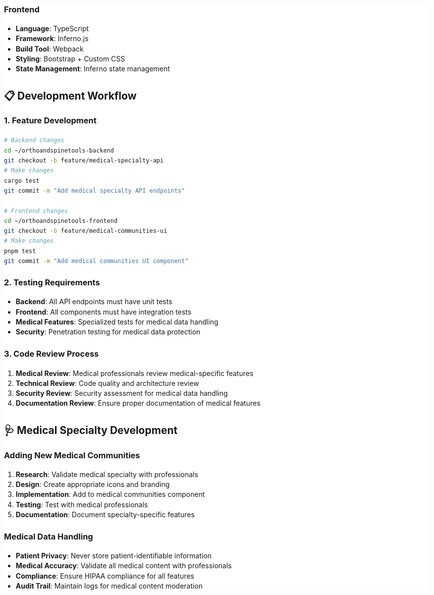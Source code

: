 ### Frontend
- **Language**: TypeScript
- **Framework**: Inferno.js
- **Build Tool**: Webpack
- **Styling**: Bootstrap + Custom CSS
- **State Management**: Inferno state management

## 📋 Development Workflow

### 1. Feature Development
```bash
# Backend changes
cd ~/orthoandspinetools-backend
git checkout -b feature/medical-specialty-api
# Make changes
cargo test
git commit -m "Add medical specialty API endpoints"

# Frontend changes
cd ~/orthoandspinetools-frontend
git checkout -b feature/medical-communities-ui
# Make changes
pnpm test
git commit -m "Add medical communities UI component"
```

### 2. Testing Requirements
- **Backend**: All API endpoints must have unit tests
- **Frontend**: All components must have integration tests
- **Medical Features**: Specialized tests for medical data handling
- **Security**: Penetration testing for medical data protection

### 3. Code Review Process
1. **Medical Review**: Medical professionals review medical-specific features
2. **Technical Review**: Code quality and architecture review
3. **Security Review**: Security assessment for medical data handling
4. **Documentation Review**: Ensure proper documentation of medical features

## 🩺 Medical Specialty Development

### Adding New Medical Communities
1. **Research**: Validate medical specialty with professionals
2. **Design**: Create appropriate icons and branding
3. **Implementation**: Add to medical communities component
4. **Testing**: Test with medical professionals
5. **Documentation**: Document specialty-specific features

### Medical Data Handling
- **Patient Privacy**: Never store patient-identifiable information
- **Medical Accuracy**: Validate all medical content with professionals
- **Compliance**: Ensure HIPAA compliance for all features
- **Audit Trail**: Maintain logs for medical content moderation

